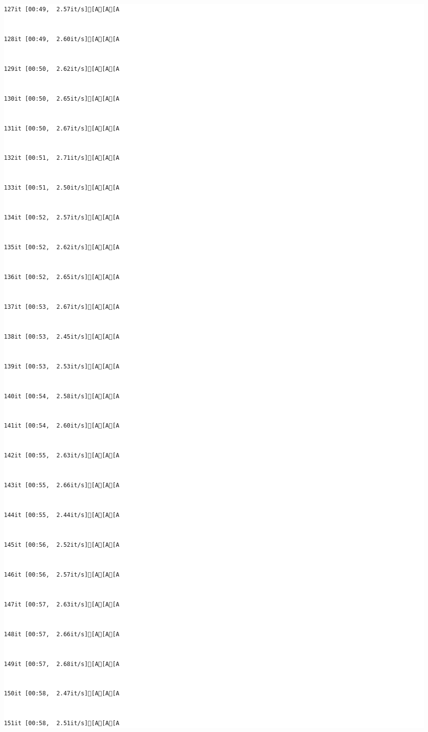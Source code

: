     127it [00:49,  2.57it/s][A[A[A
    
    
    128it [00:49,  2.60it/s][A[A[A
    
    
    129it [00:50,  2.62it/s][A[A[A
    
    
    130it [00:50,  2.65it/s][A[A[A
    
    
    131it [00:50,  2.67it/s][A[A[A
    
    
    132it [00:51,  2.71it/s][A[A[A
    
    
    133it [00:51,  2.50it/s][A[A[A
    
    
    134it [00:52,  2.57it/s][A[A[A
    
    
    135it [00:52,  2.62it/s][A[A[A
    
    
    136it [00:52,  2.65it/s][A[A[A
    
    
    137it [00:53,  2.67it/s][A[A[A
    
    
    138it [00:53,  2.45it/s][A[A[A
    
    
    139it [00:53,  2.53it/s][A[A[A
    
    
    140it [00:54,  2.58it/s][A[A[A
    
    
    141it [00:54,  2.60it/s][A[A[A
    
    
    142it [00:55,  2.63it/s][A[A[A
    
    
    143it [00:55,  2.66it/s][A[A[A
    
    
    144it [00:55,  2.44it/s][A[A[A
    
    
    145it [00:56,  2.52it/s][A[A[A
    
    
    146it [00:56,  2.57it/s][A[A[A
    
    
    147it [00:57,  2.63it/s][A[A[A
    
    
    148it [00:57,  2.66it/s][A[A[A
    
    
    149it [00:57,  2.68it/s][A[A[A
    
    
    150it [00:58,  2.47it/s][A[A[A
    
    
    151it [00:58,  2.51it/s][A[A[A
    